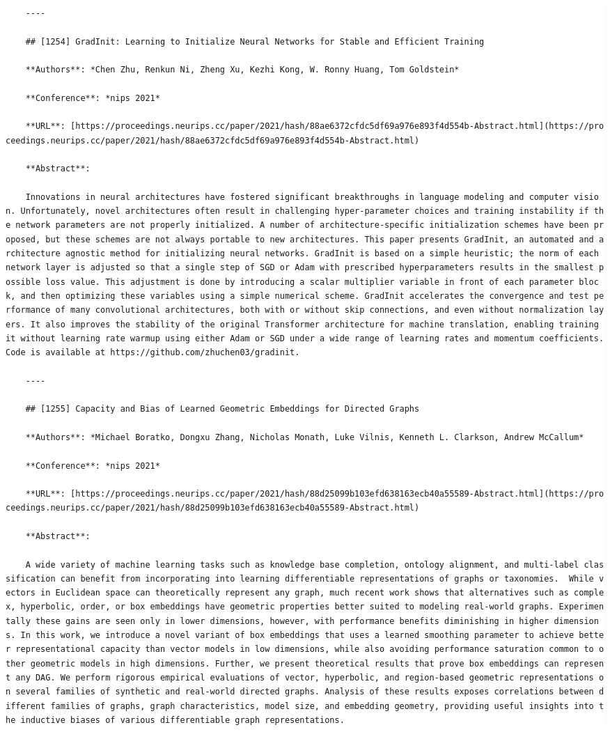         ----

        ## [1254] GradInit: Learning to Initialize Neural Networks for Stable and Efficient Training

        **Authors**: *Chen Zhu, Renkun Ni, Zheng Xu, Kezhi Kong, W. Ronny Huang, Tom Goldstein*

        **Conference**: *nips 2021*

        **URL**: [https://proceedings.neurips.cc/paper/2021/hash/88ae6372cfdc5df69a976e893f4d554b-Abstract.html](https://proceedings.neurips.cc/paper/2021/hash/88ae6372cfdc5df69a976e893f4d554b-Abstract.html)

        **Abstract**:

        Innovations in neural architectures have fostered significant breakthroughs in language modeling and computer vision. Unfortunately, novel architectures often result in challenging hyper-parameter choices and training instability if the network parameters are not properly initialized. A number of architecture-specific initialization schemes have been proposed, but these schemes are not always portable to new architectures. This paper presents GradInit, an automated and architecture agnostic method for initializing neural networks. GradInit is based on a simple heuristic; the norm of each network layer is adjusted so that a single step of SGD or Adam with prescribed hyperparameters results in the smallest possible loss value. This adjustment is done by introducing a scalar multiplier variable in front of each parameter block, and then optimizing these variables using a simple numerical scheme. GradInit accelerates the convergence and test performance of many convolutional architectures, both with or without skip connections, and even without normalization layers. It also improves the stability of the original Transformer architecture for machine translation, enabling training it without learning rate warmup using either Adam or SGD under a wide range of learning rates and momentum coefficients. Code is available at https://github.com/zhuchen03/gradinit.

        ----

        ## [1255] Capacity and Bias of Learned Geometric Embeddings for Directed Graphs

        **Authors**: *Michael Boratko, Dongxu Zhang, Nicholas Monath, Luke Vilnis, Kenneth L. Clarkson, Andrew McCallum*

        **Conference**: *nips 2021*

        **URL**: [https://proceedings.neurips.cc/paper/2021/hash/88d25099b103efd638163ecb40a55589-Abstract.html](https://proceedings.neurips.cc/paper/2021/hash/88d25099b103efd638163ecb40a55589-Abstract.html)

        **Abstract**:

        A wide variety of machine learning tasks such as knowledge base completion, ontology alignment, and multi-label classification can benefit from incorporating into learning differentiable representations of graphs or taxonomies.  While vectors in Euclidean space can theoretically represent any graph, much recent work shows that alternatives such as complex, hyperbolic, order, or box embeddings have geometric properties better suited to modeling real-world graphs. Experimentally these gains are seen only in lower dimensions, however, with performance benefits diminishing in higher dimensions. In this work, we introduce a novel variant of box embeddings that uses a learned smoothing parameter to achieve better representational capacity than vector models in low dimensions, while also avoiding performance saturation common to other geometric models in high dimensions. Further, we present theoretical results that prove box embeddings can represent any DAG. We perform rigorous empirical evaluations of vector, hyperbolic, and region-based geometric representations on several families of synthetic and real-world directed graphs. Analysis of these results exposes correlations between different families of graphs, graph characteristics, model size, and embedding geometry, providing useful insights into the inductive biases of various differentiable graph representations.
